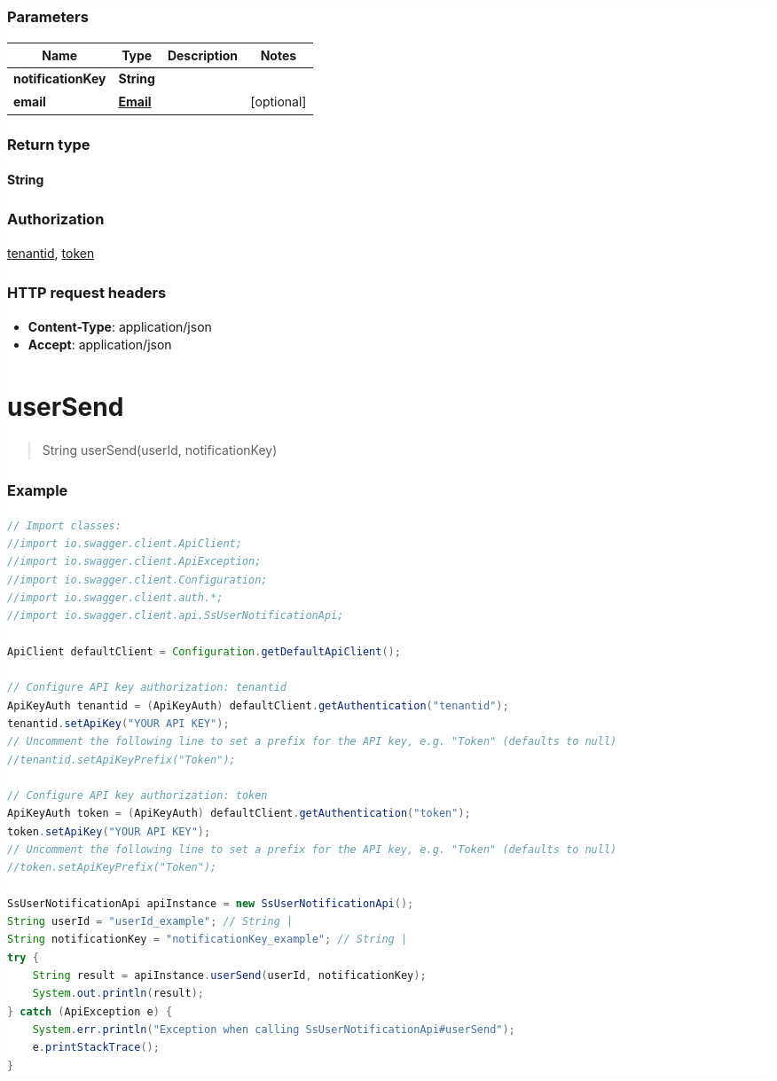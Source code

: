 ### Parameters

Name | Type | Description  | Notes
------------- | ------------- | ------------- | -------------
 **notificationKey** | **String**|  |
 **email** | [**Email**](Email.md)|  | [optional]

### Return type

**String**

### Authorization

[tenantid](../README.md#tenantid), [token](../README.md#token)

### HTTP request headers

 - **Content-Type**: application/json
 - **Accept**: application/json

<a name="userSend"></a>
# **userSend**
> String userSend(userId, notificationKey)





### Example
```java
// Import classes:
//import io.swagger.client.ApiClient;
//import io.swagger.client.ApiException;
//import io.swagger.client.Configuration;
//import io.swagger.client.auth.*;
//import io.swagger.client.api.SsUserNotificationApi;

ApiClient defaultClient = Configuration.getDefaultApiClient();

// Configure API key authorization: tenantid
ApiKeyAuth tenantid = (ApiKeyAuth) defaultClient.getAuthentication("tenantid");
tenantid.setApiKey("YOUR API KEY");
// Uncomment the following line to set a prefix for the API key, e.g. "Token" (defaults to null)
//tenantid.setApiKeyPrefix("Token");

// Configure API key authorization: token
ApiKeyAuth token = (ApiKeyAuth) defaultClient.getAuthentication("token");
token.setApiKey("YOUR API KEY");
// Uncomment the following line to set a prefix for the API key, e.g. "Token" (defaults to null)
//token.setApiKeyPrefix("Token");

SsUserNotificationApi apiInstance = new SsUserNotificationApi();
String userId = "userId_example"; // String | 
String notificationKey = "notificationKey_example"; // String | 
try {
    String result = apiInstance.userSend(userId, notificationKey);
    System.out.println(result);
} catch (ApiException e) {
    System.err.println("Exception when calling SsUserNotificationApi#userSend");
    e.printStackTrace();
}
```

